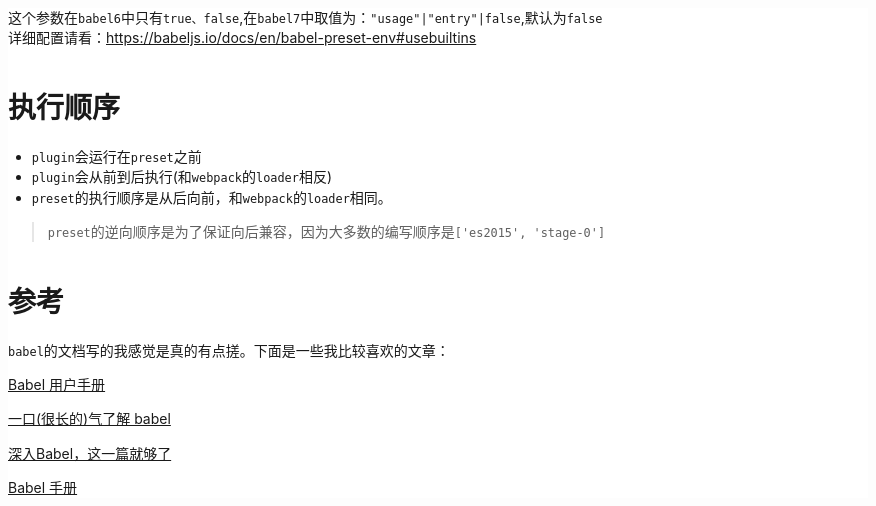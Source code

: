 这个参数在`babel6`中只有`true、false`,在`babel7`中取值为：`"usage"|"entry"|false`,默认为`false`<br>详细配置请看：https://babeljs.io/docs/en/babel-preset-env#usebuiltins

# 执行顺序
+ `plugin`会运行在`preset`之前
+ `plugin`会从前到后执行(和`webpack`的`loader`相反)
+ `preset`的执行顺序是从后向前，和`webpack`的`loader`相同。
> `preset`的逆向顺序是为了保证向后兼容，因为大多数的编写顺序是`['es2015', 'stage-0']`


# 参考
`babel`的文档写的我感觉是真的有点搓。下面是一些我比较喜欢的文章：

[Babel 用户手册](https://blog.csdn.net/sinat_34056695/article/details/74452558)

[一口(很长的)气了解 babel](https://juejin.im/post/5c19c5e0e51d4502a232c1c6)

[深入Babel，这一篇就够了](https://juejin.im/post/5c21b584e51d4548ac6f6c99)

[Babel 手册](https://github.com/jamiebuilds/babel-handbook/blob/master/translations/zh-Hans/README.md)